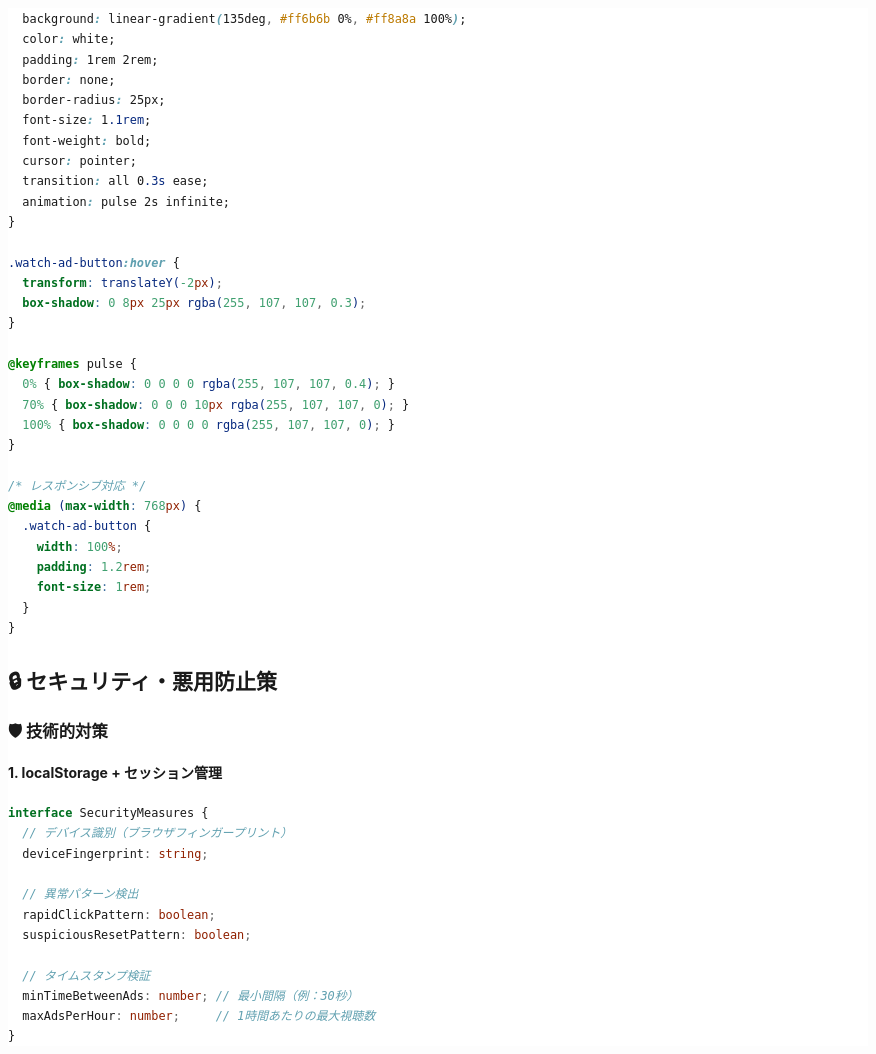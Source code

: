 ```css
  background: linear-gradient(135deg, #ff6b6b 0%, #ff8a8a 100%);
  color: white;
  padding: 1rem 2rem;
  border: none;
  border-radius: 25px;
  font-size: 1.1rem;
  font-weight: bold;
  cursor: pointer;
  transition: all 0.3s ease;
  animation: pulse 2s infinite;
}

.watch-ad-button:hover {
  transform: translateY(-2px);
  box-shadow: 0 8px 25px rgba(255, 107, 107, 0.3);
}

@keyframes pulse {
  0% { box-shadow: 0 0 0 0 rgba(255, 107, 107, 0.4); }
  70% { box-shadow: 0 0 0 10px rgba(255, 107, 107, 0); }
  100% { box-shadow: 0 0 0 0 rgba(255, 107, 107, 0); }
}

/* レスポンシブ対応 */
@media (max-width: 768px) {
  .watch-ad-button {
    width: 100%;
    padding: 1.2rem;
    font-size: 1rem;
  }
}
```

## 🔒 **セキュリティ・悪用防止策**

### 🛡️ **技術的対策**

#### **1. localStorage + セッション管理**
```typescript
interface SecurityMeasures {
  // デバイス識別（ブラウザフィンガープリント）
  deviceFingerprint: string;
  
  // 異常パターン検出
  rapidClickPattern: boolean;
  suspiciousResetPattern: boolean;
  
  // タイムスタンプ検証
  minTimeBetweenAds: number; // 最小間隔（例：30秒）
  maxAdsPerHour: number;     // 1時間あたりの最大視聴数
}
```
